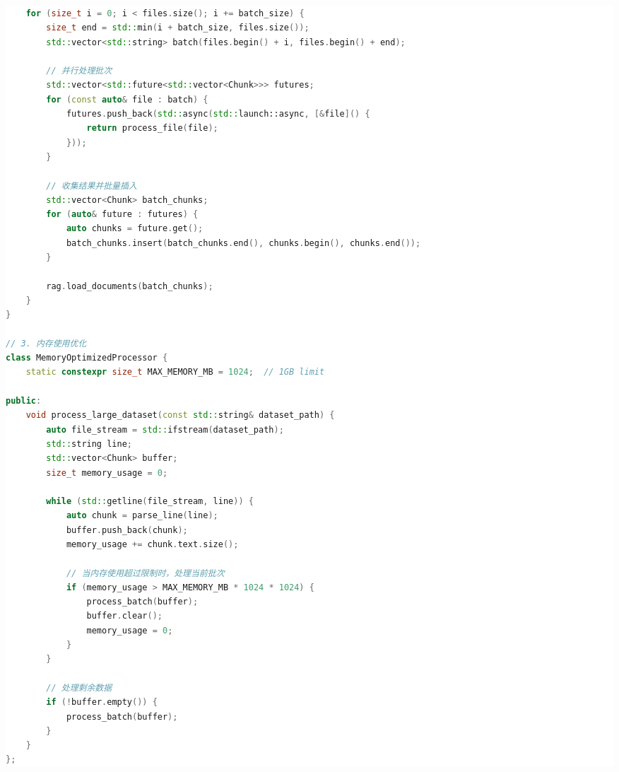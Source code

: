 ```cpp
    for (size_t i = 0; i < files.size(); i += batch_size) {
        size_t end = std::min(i + batch_size, files.size());
        std::vector<std::string> batch(files.begin() + i, files.begin() + end);

        // 并行处理批次
        std::vector<std::future<std::vector<Chunk>>> futures;
        for (const auto& file : batch) {
            futures.push_back(std::async(std::launch::async, [&file]() {
                return process_file(file);
            }));
        }

        // 收集结果并批量插入
        std::vector<Chunk> batch_chunks;
        for (auto& future : futures) {
            auto chunks = future.get();
            batch_chunks.insert(batch_chunks.end(), chunks.begin(), chunks.end());
        }

        rag.load_documents(batch_chunks);
    }
}

// 3. 内存使用优化
class MemoryOptimizedProcessor {
    static constexpr size_t MAX_MEMORY_MB = 1024;  // 1GB limit

public:
    void process_large_dataset(const std::string& dataset_path) {
        auto file_stream = std::ifstream(dataset_path);
        std::string line;
        std::vector<Chunk> buffer;
        size_t memory_usage = 0;

        while (std::getline(file_stream, line)) {
            auto chunk = parse_line(line);
            buffer.push_back(chunk);
            memory_usage += chunk.text.size();

            // 当内存使用超过限制时，处理当前批次
            if (memory_usage > MAX_MEMORY_MB * 1024 * 1024) {
                process_batch(buffer);
                buffer.clear();
                memory_usage = 0;
            }
        }

        // 处理剩余数据
        if (!buffer.empty()) {
            process_batch(buffer);
        }
    }
};
```

